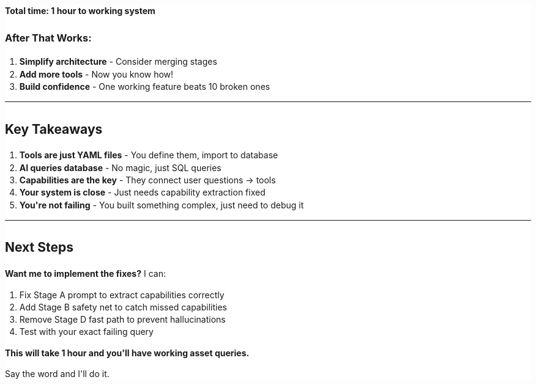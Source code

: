 **Total time: 1 hour to working system**

### **After That Works:**

1. **Simplify architecture** - Consider merging stages
2. **Add more tools** - Now you know how!
3. **Build confidence** - One working feature beats 10 broken ones

---

## Key Takeaways

1. **Tools are just YAML files** - You define them, import to database
2. **AI queries database** - No magic, just SQL queries
3. **Capabilities are the key** - They connect user questions → tools
4. **Your system is close** - Just needs capability extraction fixed
5. **You're not failing** - You built something complex, just need to debug it

---

## Next Steps

**Want me to implement the fixes?** I can:

1. Fix Stage A prompt to extract capabilities correctly
2. Add Stage B safety net to catch missed capabilities
3. Remove Stage D fast path to prevent hallucinations
4. Test with your exact failing query

**This will take 1 hour and you'll have working asset queries.**

Say the word and I'll do it.